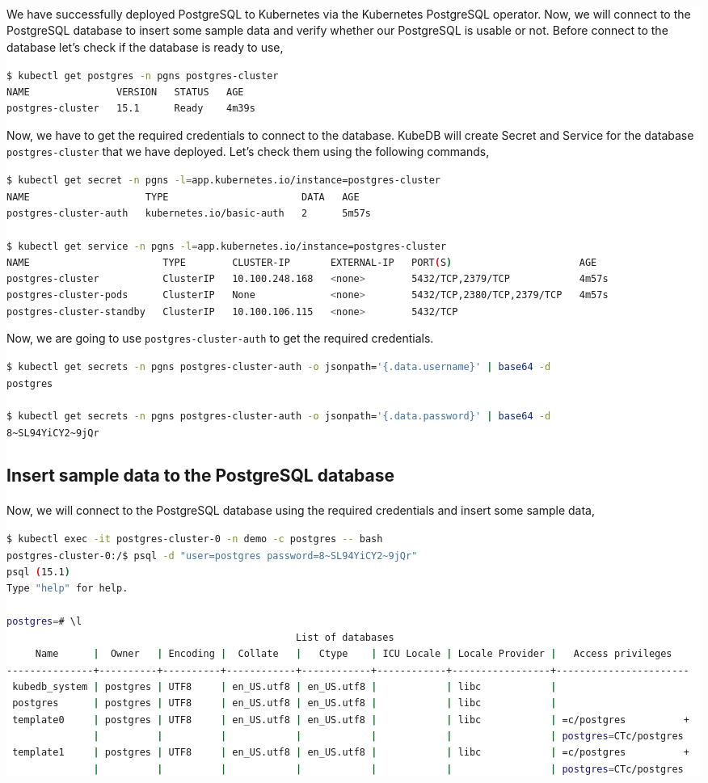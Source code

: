 We have successfully deployed PostgreSQL to Kubernetes via the Kubernetes PostgreSQL operator. Now, we will connect to the PostgreSQL database to insert some sample data and verify whether our PostgreSQL is usable or not. Before connect to the database let’s check if the database is ready to use, 

```bash
$ kubectl get postgres -n pgns postgres-cluster
NAME               VERSION   STATUS   AGE
postgres-cluster   15.1      Ready    4m39s
```

Now, we have to get the required credentials to connect to the database. KubeDB will create Secret and Service for the database `postgres-cluster` that we have deployed. Let’s check them using the following commands,

```bash
$ kubectl get secret -n pgns -l=app.kubernetes.io/instance=postgres-cluster
NAME                    TYPE                       DATA   AGE
postgres-cluster-auth   kubernetes.io/basic-auth   2      5m57s

$ kubectl get service -n pgns -l=app.kubernetes.io/instance=postgres-cluster
NAME                       TYPE        CLUSTER-IP       EXTERNAL-IP   PORT(S)                      AGE
postgres-cluster           ClusterIP   10.100.248.168   <none>        5432/TCP,2379/TCP            4m57s
postgres-cluster-pods      ClusterIP   None             <none>        5432/TCP,2380/TCP,2379/TCP   4m57s
postgres-cluster-standby   ClusterIP   10.100.106.115   <none>        5432/TCP  


``` 

Now, we are going to use `postgres-cluster-auth` to get the required credentials.
```bash
$ kubectl get secrets -n pgns postgres-cluster-auth -o jsonpath='{.data.username}' | base64 -d
postgres

$ kubectl get secrets -n pgns postgres-cluster-auth -o jsonpath='{.data.password}' | base64 -d
8~SL94YiCY2~9jQr
```

## Insert sample data to the PostgreSQL database

Now, we will connect to the PostgreSQL database using the required credentials and insert some sample data,

```bash
$ kubectl exec -it postgres-cluster-0 -n demo -c postgres -- bash
postgres-cluster-0:/$ psql -d "user=postgres password=8~SL94YiCY2~9jQr"
psql (15.1)
Type "help" for help.

postgres=# \l
                                                  List of databases
     Name      |  Owner   | Encoding |  Collate   |   Ctype    | ICU Locale | Locale Provider |   Access privileges   
---------------+----------+----------+------------+------------+------------+-----------------+-----------------------
 kubedb_system | postgres | UTF8     | en_US.utf8 | en_US.utf8 |            | libc            | 
 postgres      | postgres | UTF8     | en_US.utf8 | en_US.utf8 |            | libc            | 
 template0     | postgres | UTF8     | en_US.utf8 | en_US.utf8 |            | libc            | =c/postgres          +
               |          |          |            |            |            |                 | postgres=CTc/postgres
 template1     | postgres | UTF8     | en_US.utf8 | en_US.utf8 |            | libc            | =c/postgres          +
               |          |          |            |            |            |                 | postgres=CTc/postgres
```